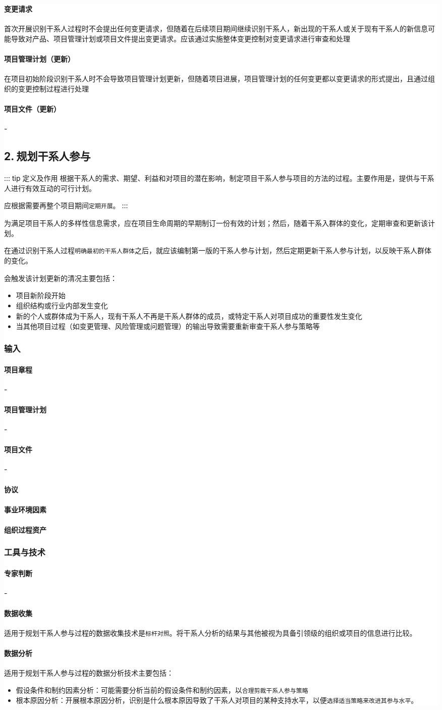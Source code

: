 #### 变更请求
首次开展识别干系人过程时不会提出任何变更请求，但随着在后续项目期间继续识别干系人，新出现的干系人或关于现有干系人的新信息可能导致对产品、项目管理计划或项目文件提出变更请求。应该通过实施整体变更控制对变更请求进行审查和处理

#### 项目管理计划（更新）
在项目初始阶段识别干系人时不会导致项目管理计划更新，但随着项目进展，项目管理计划的任何变更都以变更请求的形式提出，且通过组织的变更控制过程进行处理

#### 项目文件（更新）
\-

## 2. 规划干系人参与

::: tip 定义及作用
根据干系人的需求、期望、利益和对项目的潜在影响，制定项目干系人参与项目的方法的过程。主要作用是，提供与干系人进行有效互动的可行计划。

应根据需要再整个项目期间`定期开展`。
:::

为满足项目干系人的多样性信息需求，应在项目生命周期的早期制订一份有效的计划；然后，随着干系入群体的变化，定期审查和更新该计划。

在通过识别干系人过程`明确最初的干系人群体`之后，就应该编制第一版的干系人参与计划，然后定期更新干系人参与计划，以反映干系人群体的变化。

会触发该计划更新的清况主要包括：
- 项目新阶段开始
- 组织结构或行业内部发生变化
- 新的个人或群体成为干系人，现有干系人不再是干系人群体的成员，或特定干系人对项目成功的重要性发生变化
- 当其他项目过程（如变更管理、风险管理或问题管理）的输出导致需要重新审查干系人参与策略等

### 输入

#### 项目章程
\-
#### 项目管理计划
\-
#### 项目文件
\-
#### 协议
#### 事业环境因素
#### 组织过程资产

### 工具与技术

#### 专家判断
\-
#### 数据收集
适用于规划干系人参与过程的数据收集技术是`标杆对照`。将干系人分析的结果与其他被视为具备引领级的组织或项目的信息进行比较。

#### 数据分析
适用于规划干系人参与过程的数据分析技术主要包括：
- 假设条件和制约因素分析：可能需要分析当前的假设条件和制约因素，以`合理剪裁干系人参与策略`
- 根本原因分析：开展根本原因分析，识别是什么根本原因导致了干系人对项目的某种支持水平，以便`选择适当策略来改进其参与水平`。

